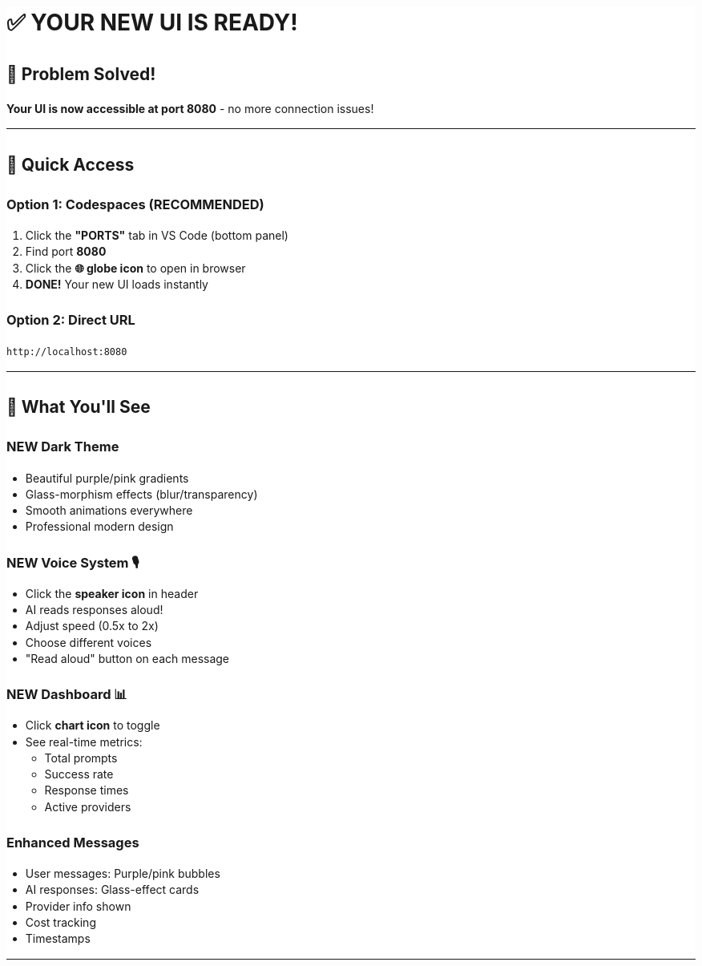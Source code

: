 # ✅ YOUR NEW UI IS READY!

## 🎉 Problem Solved!

**Your UI is now accessible at port 8080** - no more connection issues!

---

## 🚀 Quick Access

### Option 1: Codespaces (RECOMMENDED)
1. Click the **"PORTS"** tab in VS Code (bottom panel)
2. Find port **8080**
3. Click the **🌐 globe icon** to open in browser
4. **DONE!** Your new UI loads instantly

### Option 2: Direct URL
```
http://localhost:8080
```

---

## 🎨 What You'll See

### **NEW Dark Theme**
- Beautiful purple/pink gradients
- Glass-morphism effects (blur/transparency)
- Smooth animations everywhere
- Professional modern design

### **NEW Voice System** 🎙️
- Click the **speaker icon** in header
- AI reads responses aloud!
- Adjust speed (0.5x to 2x)
- Choose different voices
- "Read aloud" button on each message

### **NEW Dashboard** 📊
- Click **chart icon** to toggle
- See real-time metrics:
  - Total prompts
  - Success rate
  - Response times
  - Active providers

### **Enhanced Messages**
- User messages: Purple/pink bubbles
- AI responses: Glass-effect cards
- Provider info shown
- Cost tracking
- Timestamps

---